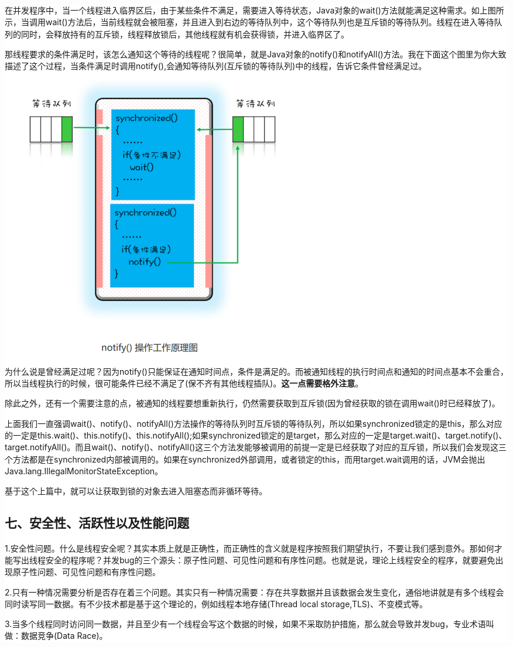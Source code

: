 在并发程序中，当一个线程进入临界区后，由于某些条件不满足，需要进入等待状态，Java对象的wait()方法就能满足这种需求。如上图所示，当调用wait()方法后，当前线程就会被阻塞，并且进入到右边的等待队列中，这个等待队列也是互斥锁的等待队列。线程在进入等待队列的同时，会释放持有的互斥锁，线程释放锁后，其他线程就有机会获得锁，并进入临界区了。

那线程要求的条件满足时，该怎么通知这个等待的线程呢？很简单，就是Java对象的notify()和notifyAll()方法。我在下面这个图里为你大致描述了这个过程，当条件满足时调用notify(),会通知等待队列(互斥锁的等待队列)中的线程，告诉它条件曾经满足过。

![image-20211125000429764](pic\image-20211125000429764.png)

为什么说是曾经满足过呢？因为notify()只能保证在通知时间点，条件是满足的。而被通知线程的执行时间点和通知的时间点基本不会重合，所以当线程执行的时候，很可能条件已经不满足了(保不齐有其他线程插队)。**这一点需要格外注意**。

除此之外，还有一个需要注意的点，被通知的线程要想重新执行，仍然需要获取到互斥锁(因为曾经获取的锁在调用wait()时已经释放了)。

上面我们一直强调wait()、notify()、notifyAll()方法操作的等待队列时互斥锁的等待队列，所以如果synchronized锁定的是this，那么对应的一定是this.wait()、this.notify()、this.notifyAll();如果synchronized锁定的是target，那么对应的一定是target.wait()、target.notify()、target.notifyAll()。而且wait()、notify()、notifyAll()这三个方法发能够被调用的前提一定是已经获取了对应的互斥锁，所以我们会发现这三个方法都是在synchronized内部被调用的。如果在synchronized外部调用，或者锁定的this，而用target.wait调用的话，JVM会抛出Java.lang.IllegalMonitorStateException。

基于这个上篇中，就可以让获取到锁的对象去进入阻塞态而非循环等待。



## 七、安全性、活跃性以及性能问题

1.安全性问题。什么是线程安全呢？其实本质上就是正确性，而正确性的含义就是程序按照我们期望执行，不要让我们感到意外。那如何才能写出线程安全的程序呢？并发bug的三个源头：原子性问题、可见性问题和有序性问题。也就是说，理论上线程安全的程序，就要避免出现原子性问题、可见性问题和有序性问题。

2.只有一种情况需要分析是否存在着三个问题。其实只有一种情况需要：存在共享数据并且该数据会发生变化，通俗地讲就是有多个线程会同时读写同一数据。有不少技术都是基于这个理论的，例如线程本地存储(Thread local storage,TLS)、不变模式等。

3.当多个线程同时访问同一数据，并且至少有一个线程会写这个数据的时候，如果不采取防护措施，那么就会导致并发bug，专业术语叫做：数据竞争(Data Race)。
